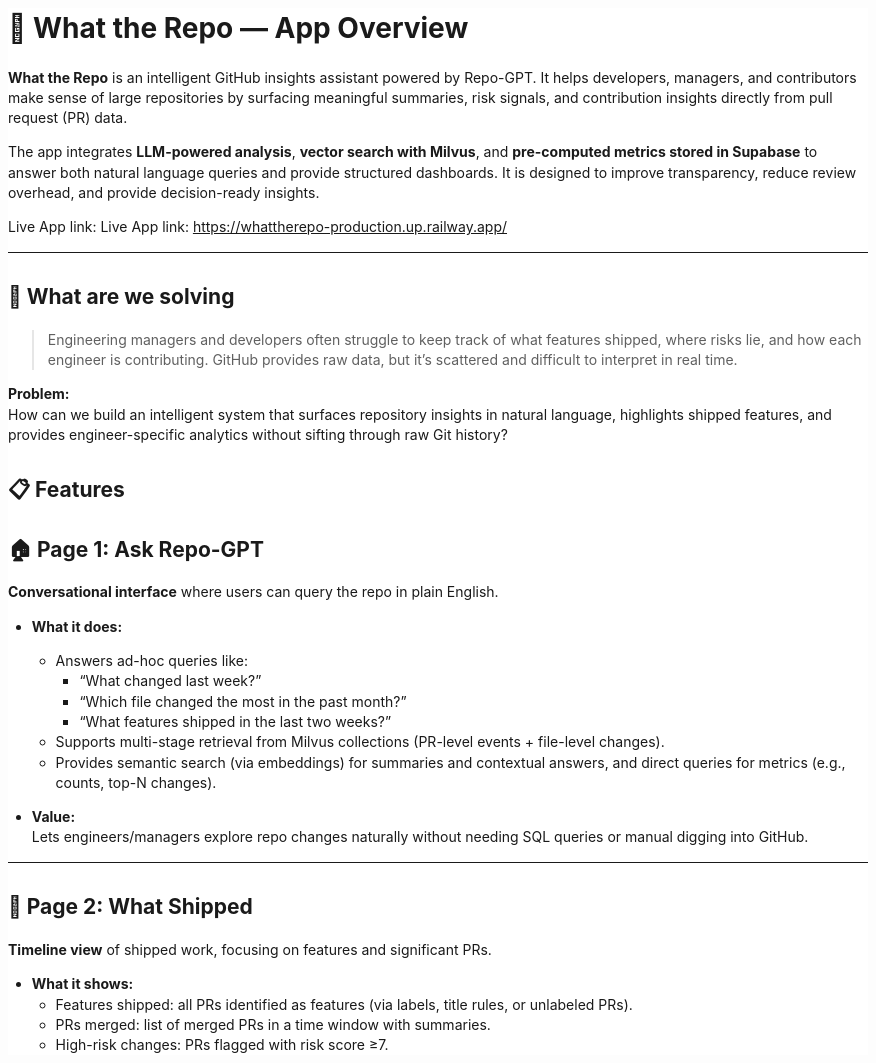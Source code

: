 
# 🚀 What the Repo — App Overview

**What the Repo** is an intelligent GitHub insights assistant powered by Repo-GPT. It helps developers, managers, and contributors make sense of large repositories by surfacing meaningful summaries, risk signals, and contribution insights directly from pull request (PR) data.

The app integrates **LLM-powered analysis**, **vector search with Milvus**, and **pre-computed metrics stored in Supabase** to answer both natural language queries and provide structured dashboards. It is designed to improve transparency, reduce review overhead, and provide decision-ready insights.

Live App link: Live App link: https://whattherepo-production.up.railway.app/

---
## 🎯 What are we solving
> Engineering managers and developers often struggle to keep track of what features shipped, where risks lie, and how each engineer is contributing. GitHub provides raw data, but it’s scattered and difficult to interpret in real time.

**Problem:**  
How can we build an intelligent system that surfaces repository insights in natural language, highlights shipped features, and provides engineer-specific analytics without sifting through raw Git history?


## 📋 Features

## 🏠 Page 1: Ask Repo-GPT

**Conversational interface** where users can query the repo in plain English.

- **What it does:**
  - Answers ad-hoc queries like:
    - “What changed last week?”
    - “Which file changed the most in the past month?”
    - “What features shipped in the last two weeks?”
  - Supports multi-stage retrieval from Milvus collections (PR-level events + file-level changes).
  - Provides semantic search (via embeddings) for summaries and contextual answers, and direct queries for metrics (e.g., counts, top-N changes).

- **Value:**  
  Lets engineers/managers explore repo changes naturally without needing SQL queries or manual digging into GitHub.

---

## 🚢 Page 2: What Shipped

**Timeline view** of shipped work, focusing on features and significant PRs.

- **What it shows:**
  - Features shipped: all PRs identified as features (via labels, title rules, or unlabeled PRs).
  - PRs merged: list of merged PRs in a time window with summaries.
  - High-risk changes: PRs flagged with risk score ≥7.
